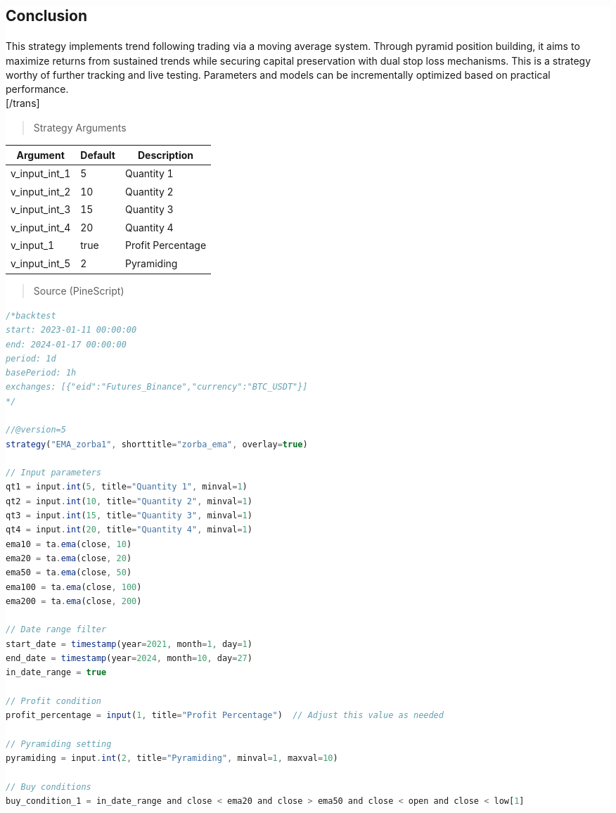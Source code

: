 
## Conclusion   

This strategy implements trend following trading via a moving average system. Through pyramid position building, it aims to maximize returns from sustained trends while securing capital preservation with dual stop loss mechanisms. This is a strategy worthy of further tracking and live testing. Parameters and models can be incrementally optimized based on practical performance.  
[/trans]

> Strategy Arguments



|Argument|Default|Description|
|----|----|----|
|v_input_int_1|5|Quantity 1|
|v_input_int_2|10|Quantity 2|
|v_input_int_3|15|Quantity 3|
|v_input_int_4|20|Quantity 4|
|v_input_1|true|Profit Percentage|
|v_input_int_5|2|Pyramiding|


> Source (PineScript)

``` javascript
/*backtest
start: 2023-01-11 00:00:00
end: 2024-01-17 00:00:00
period: 1d
basePeriod: 1h
exchanges: [{"eid":"Futures_Binance","currency":"BTC_USDT"}]
*/

//@version=5
strategy("EMA_zorba1", shorttitle="zorba_ema", overlay=true)

// Input parameters
qt1 = input.int(5, title="Quantity 1", minval=1)
qt2 = input.int(10, title="Quantity 2", minval=1)
qt3 = input.int(15, title="Quantity 3", minval=1)
qt4 = input.int(20, title="Quantity 4", minval=1)
ema10 = ta.ema(close, 10)
ema20 = ta.ema(close, 20)
ema50 = ta.ema(close, 50)
ema100 = ta.ema(close, 100)
ema200 = ta.ema(close, 200)

// Date range filter
start_date = timestamp(year=2021, month=1, day=1)
end_date = timestamp(year=2024, month=10, day=27)
in_date_range = true

// Profit condition
profit_percentage = input(1, title="Profit Percentage")  // Adjust this value as needed

// Pyramiding setting
pyramiding = input.int(2, title="Pyramiding", minval=1, maxval=10)

// Buy conditions
buy_condition_1 = in_date_range and close < ema20 and close > ema50 and close < open and close < low[1]
```